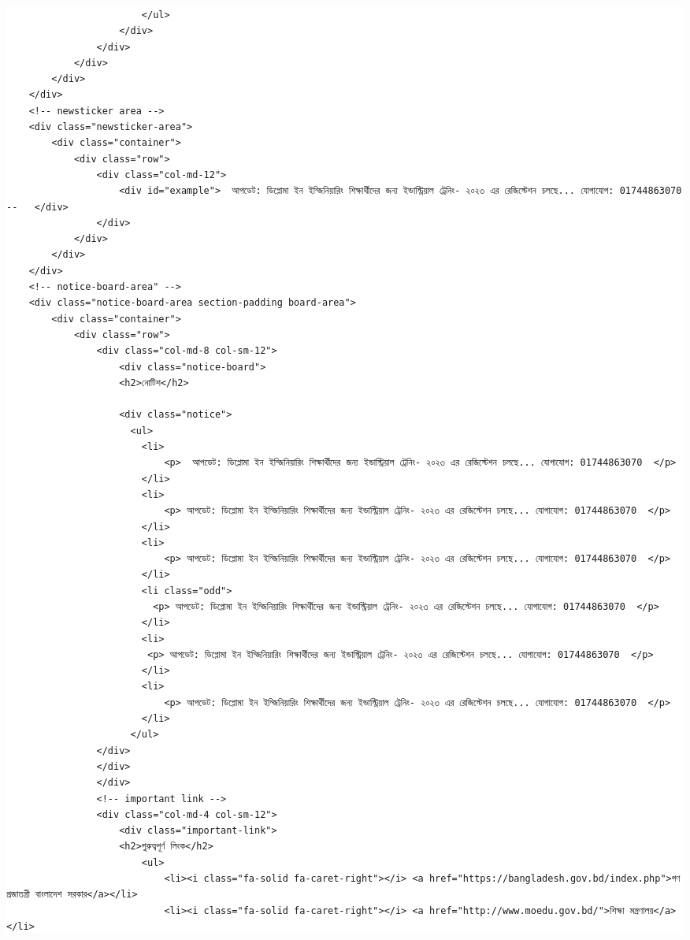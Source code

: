 							</ul>
						</div>
					</div>
				</div>
			</div>
		</div>
		<!-- newsticker area -->
		<div class="newsticker-area">
			<div class="container">
				<div class="row">
					<div class="col-md-12">
						<div id="example">  আপডেট: ডিপ্লোমা ইন ইন্জিনিয়ারিং শিক্ষার্থীদের জন্য ইন্ডাস্ট্রিয়াল ট্রেনিং- ২০২৩ এর রেজিস্টেশন চলছে... যোগাযোগ: 01744863070  --   </div>
					</div>
				</div>
			</div>
		</div>
		<!-- notice-board-area" -->
		<div class="notice-board-area section-padding board-area">
			<div class="container">
				<div class="row">
					<div class="col-md-8 col-sm-12">
						<div class="notice-board">
						<h2>নোটিশ</h2>
						
						<div class="notice">
						  <ul>
							<li>
								<p>  আপডেট: ডিপ্লোমা ইন ইন্জিনিয়ারিং শিক্ষার্থীদের জন্য ইন্ডাস্ট্রিয়াল ট্রেনিং- ২০২৩ এর রেজিস্টেশন চলছে... যোগাযোগ: 01744863070  </p>
							</li>
							<li>
								<p> আপডেট: ডিপ্লোমা ইন ইন্জিনিয়ারিং শিক্ষার্থীদের জন্য ইন্ডাস্ট্রিয়াল ট্রেনিং- ২০২৩ এর রেজিস্টেশন চলছে... যোগাযোগ: 01744863070  </p>
							</li>
							<li>
								<p> আপডেট: ডিপ্লোমা ইন ইন্জিনিয়ারিং শিক্ষার্থীদের জন্য ইন্ডাস্ট্রিয়াল ট্রেনিং- ২০২৩ এর রেজিস্টেশন চলছে... যোগাযোগ: 01744863070  </p>
							</li>
							<li class="odd">
							  <p> আপডেট: ডিপ্লোমা ইন ইন্জিনিয়ারিং শিক্ষার্থীদের জন্য ইন্ডাস্ট্রিয়াল ট্রেনিং- ২০২৩ এর রেজিস্টেশন চলছে... যোগাযোগ: 01744863070  </p>
							</li>
							<li>
							 <p> আপডেট: ডিপ্লোমা ইন ইন্জিনিয়ারিং শিক্ষার্থীদের জন্য ইন্ডাস্ট্রিয়াল ট্রেনিং- ২০২৩ এর রেজিস্টেশন চলছে... যোগাযোগ: 01744863070  </p>
							</li>
							<li>
								<p> আপডেট: ডিপ্লোমা ইন ইন্জিনিয়ারিং শিক্ষার্থীদের জন্য ইন্ডাস্ট্রিয়াল ট্রেনিং- ২০২৩ এর রেজিস্টেশন চলছে... যোগাযোগ: 01744863070  </p>
							</li>
						  </ul>
					</div>
					</div>
					</div>
					<!-- important link -->
					<div class="col-md-4 col-sm-12">
						<div class="important-link">
						<h2>গুরুত্বপূর্ণ লিংক</h2>
							<ul>
								<li><i class="fa-solid fa-caret-right"></i> <a href="https://bangladesh.gov.bd/index.php">গণপ্রজাতন্ত্রী বাংলাদেশ সরকার</a></li>
								<li><i class="fa-solid fa-caret-right"></i> <a href="http://www.moedu.gov.bd/">শিক্ষা মন্ত্রণালয়</a></li>